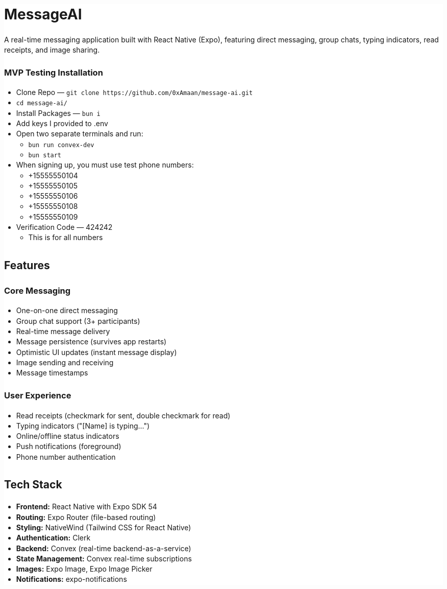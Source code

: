 # MessageAI

A real-time messaging application built with React Native (Expo), featuring direct messaging, group chats, typing indicators, read receipts, and image sharing.

### MVP Testing Installation
- Clone Repo — `git clone https://github.com/0xAmaan/message-ai.git`
- `cd message-ai/`
- Install Packages — `bun i`
- Add keys I provided to .env
- Open two separate terminals and run:
  - `bun run convex-dev`
  - `bun start`
- When signing up, you must use test phone numbers:
  - +15555550104
  - +15555550105
  - +15555550106
  - +15555550108
  - +15555550109
- Verification Code — 424242
  - This is for all numbers


## Features

### Core Messaging
- One-on-one direct messaging
- Group chat support (3+ participants)
- Real-time message delivery
- Message persistence (survives app restarts)
- Optimistic UI updates (instant message display)
- Image sending and receiving
- Message timestamps

### User Experience
- Read receipts (checkmark for sent, double checkmark for read)
- Typing indicators ("[Name] is typing...")
- Online/offline status indicators
- Push notifications (foreground)
- Phone number authentication

## Tech Stack

- **Frontend:** React Native with Expo SDK 54
- **Routing:** Expo Router (file-based routing)
- **Styling:** NativeWind (Tailwind CSS for React Native)
- **Authentication:** Clerk
- **Backend:** Convex (real-time backend-as-a-service)
- **State Management:** Convex real-time subscriptions
- **Images:** Expo Image, Expo Image Picker
- **Notifications:** expo-notifications
